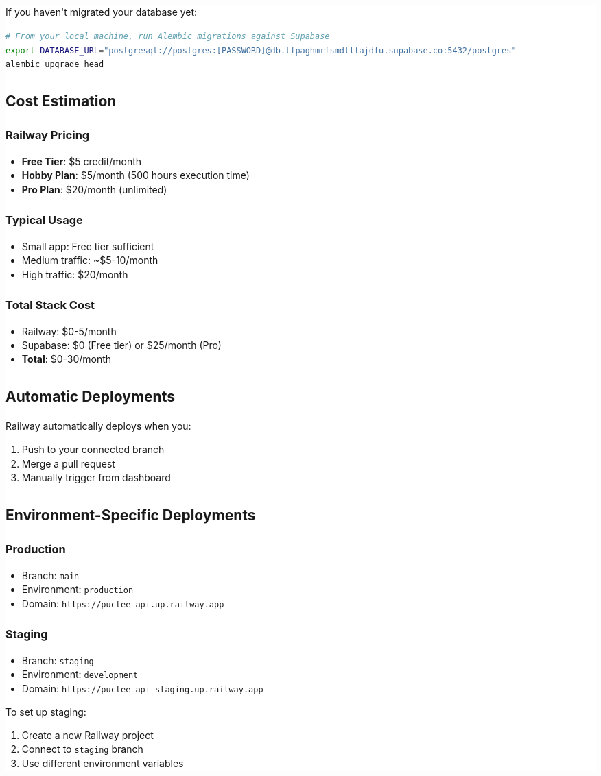 If you haven't migrated your database yet:

```bash
# From your local machine, run Alembic migrations against Supabase
export DATABASE_URL="postgresql://postgres:[PASSWORD]@db.tfpaghmrfsmdllfajdfu.supabase.co:5432/postgres"
alembic upgrade head
```

## Cost Estimation

### Railway Pricing
- **Free Tier**: $5 credit/month
- **Hobby Plan**: $5/month (500 hours execution time)
- **Pro Plan**: $20/month (unlimited)

### Typical Usage
- Small app: Free tier sufficient
- Medium traffic: ~$5-10/month
- High traffic: $20/month

### Total Stack Cost
- Railway: $0-5/month
- Supabase: $0 (Free tier) or $25/month (Pro)
- **Total**: $0-30/month

## Automatic Deployments

Railway automatically deploys when you:
1. Push to your connected branch
2. Merge a pull request
3. Manually trigger from dashboard

## Environment-Specific Deployments

### Production
- Branch: `main`
- Environment: `production`
- Domain: `https://puctee-api.up.railway.app`

### Staging
- Branch: `staging`
- Environment: `development`
- Domain: `https://puctee-api-staging.up.railway.app`

To set up staging:
1. Create a new Railway project
2. Connect to `staging` branch
3. Use different environment variables
